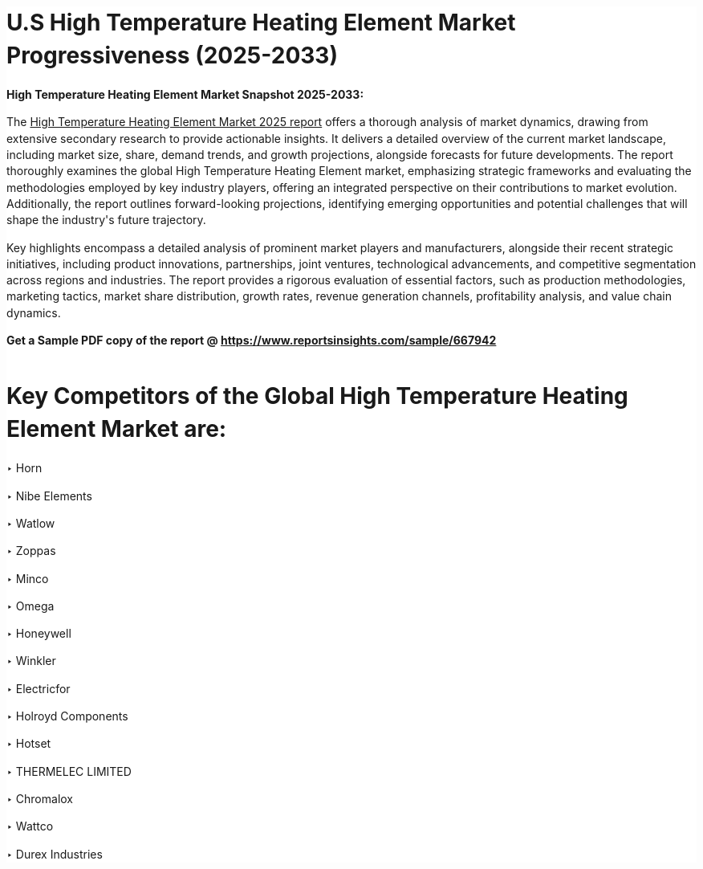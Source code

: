 # U.S High Temperature Heating Element Market Progressiveness (2025-2033)

<strong>High Temperature Heating Element Market Snapshot 2025-2033:</strong>

 The <a href=https://www.reportsinsights.com/sample/667942>High Temperature Heating Element Market 2025 report</a> offers a thorough analysis of market dynamics, drawing from extensive secondary research to provide actionable insights. It delivers a detailed overview of the current market landscape, including market size, share, demand trends, and growth projections, alongside forecasts for future developments. The report thoroughly examines the global High Temperature Heating Element market, emphasizing strategic frameworks and evaluating the methodologies employed by key industry players, offering an integrated perspective on their contributions to market evolution. Additionally, the report outlines forward-looking projections, identifying emerging opportunities and potential challenges that will shape the industry's future trajectory.

Key highlights encompass a detailed analysis of prominent market players and manufacturers, alongside their recent strategic initiatives, including product innovations, partnerships, joint ventures, technological advancements, and competitive segmentation across regions and industries. The report provides a rigorous evaluation of essential factors, such as production methodologies, marketing tactics, market share distribution, growth rates, revenue generation channels, profitability analysis, and value chain dynamics.

<strong>Get a Sample PDF copy of the report @ <a href=https://www.reportsinsights.com/sample/667942>https://www.reportsinsights.com/sample/667942</a></strong>

# <strong>Key Competitors of the Global High Temperature Heating Element Market are:</strong>

‣ Horn

‣ Nibe Elements

‣ Watlow

‣ Zoppas

‣ Minco

‣ Omega

‣ Honeywell

‣ Winkler

‣ Electricfor

‣ Holroyd Components

‣ Hotset

‣ THERMELEC LIMITED

‣ Chromalox

‣ Wattco

‣ Durex Industries
